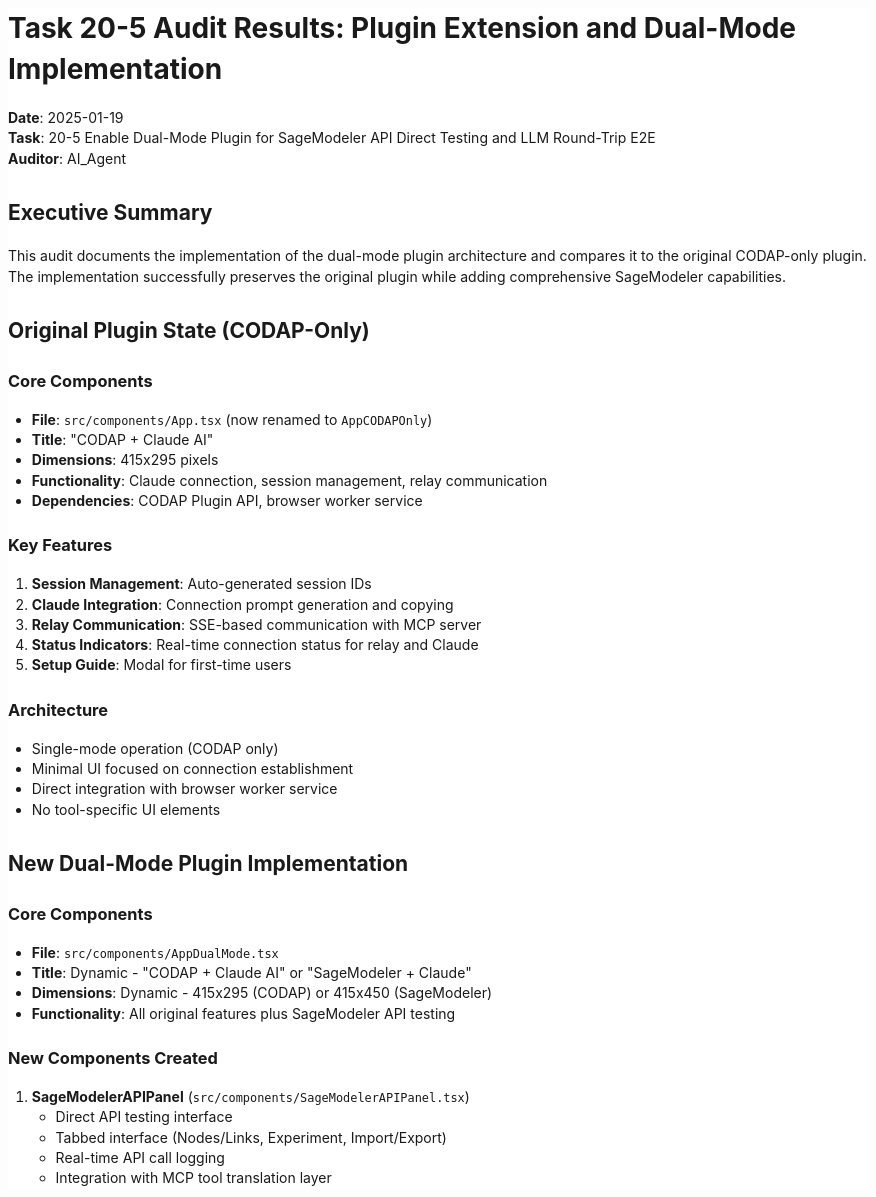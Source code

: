 # Task 20-5 Audit Results: Plugin Extension and Dual-Mode Implementation

**Date**: 2025-01-19  
**Task**: 20-5 Enable Dual-Mode Plugin for SageModeler API Direct Testing and LLM Round-Trip E2E  
**Auditor**: AI_Agent  

## Executive Summary

This audit documents the implementation of the dual-mode plugin architecture and compares it to the original CODAP-only plugin. The implementation successfully preserves the original plugin while adding comprehensive SageModeler capabilities.

## Original Plugin State (CODAP-Only)

### Core Components
- **File**: `src/components/App.tsx` (now renamed to `AppCODAPOnly`)
- **Title**: "CODAP + Claude AI"
- **Dimensions**: 415x295 pixels
- **Functionality**: Claude connection, session management, relay communication
- **Dependencies**: CODAP Plugin API, browser worker service

### Key Features
1. **Session Management**: Auto-generated session IDs
2. **Claude Integration**: Connection prompt generation and copying
3. **Relay Communication**: SSE-based communication with MCP server
4. **Status Indicators**: Real-time connection status for relay and Claude
5. **Setup Guide**: Modal for first-time users

### Architecture
- Single-mode operation (CODAP only)
- Minimal UI focused on connection establishment
- Direct integration with browser worker service
- No tool-specific UI elements

## New Dual-Mode Plugin Implementation

### Core Components
- **File**: `src/components/AppDualMode.tsx`
- **Title**: Dynamic - "CODAP + Claude AI" or "SageModeler + Claude"
- **Dimensions**: Dynamic - 415x295 (CODAP) or 415x450 (SageModeler)
- **Functionality**: All original features plus SageModeler API testing

### New Components Created
1. **SageModelerAPIPanel** (`src/components/SageModelerAPIPanel.tsx`)
   - Direct API testing interface
   - Tabbed interface (Nodes/Links, Experiment, Import/Export)
   - Real-time API call logging
   - Integration with MCP tool translation layer
